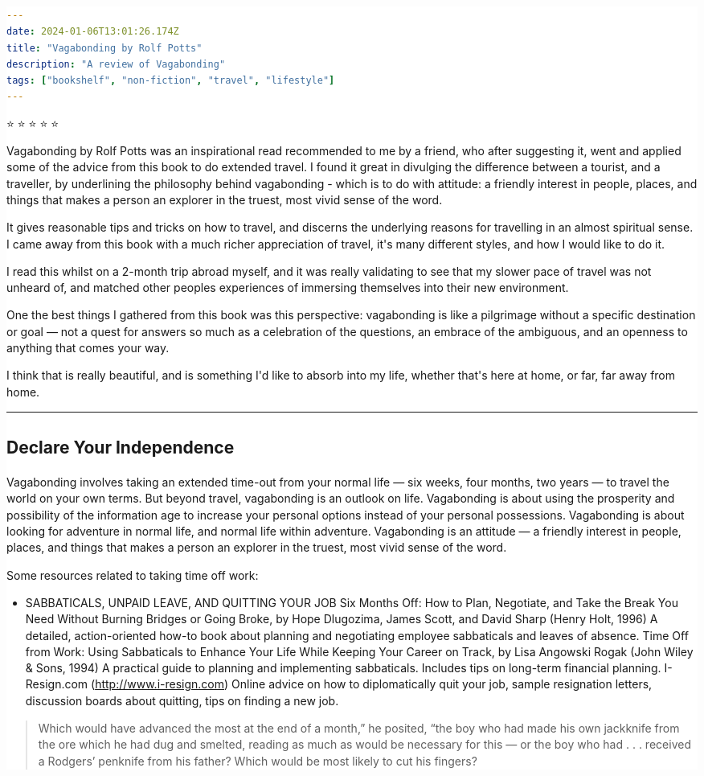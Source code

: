 ```yaml
---    
date: 2024-01-06T13:01:26.174Z
title: "Vagabonding by Rolf Potts"
description: "A review of Vagabonding"
tags: ["bookshelf", "non-fiction", "travel", "lifestyle"]
---   
```

⭐ ⭐ ⭐ ⭐ ⭐ 

Vagabonding by Rolf Potts was an inspirational read recommended to me by a friend, who after suggesting it, went and applied some of the advice from this book to do extended travel. I found it great in divulging the difference between a tourist, and a traveller, by underlining the philosophy behind vagabonding - which is to do with attitude: a friendly interest in people, places, and things that makes a person an explorer in the truest, most vivid sense of the word.

It gives reasonable tips and tricks on how to travel, and discerns the underlying reasons for travelling in an almost spiritual sense. I came away from this book with a much richer appreciation of travel, it's many different styles, and how I would like to do it.

I read this whilst on a 2-month trip abroad myself, and it was really validating to see that my slower pace of travel was not unheard of, and matched other peoples experiences of immersing themselves into their new environment.

One the best things I gathered from this book was this perspective: vagabonding is like a pilgrimage without a specific destination or goal — not a quest for answers so much as a celebration of the questions, an embrace of the ambiguous, and an openness to anything that comes your way.

I think that is really beautiful, and is something I'd like to absorb into my life, whether that's here at home, or far, far away from home.

---

## Declare Your Independence

Vagabonding involves taking an extended time-out from your normal life — six weeks, four months, two years — to travel the world on your own terms. But beyond travel, vagabonding is an outlook on life. Vagabonding is about using the prosperity and possibility of the information age to increase your personal options instead of your personal possessions. Vagabonding is about looking for adventure in normal life, and normal life within adventure. Vagabonding is an attitude — a friendly interest in people, places, and things that makes a person an explorer in the truest, most vivid sense of the word.

Some resources related to taking time off work: 
- SABBATICALS, UNPAID LEAVE, AND QUITTING YOUR JOB Six Months Off: How to Plan, Negotiate, and Take the Break You Need Without Burning Bridges or Going Broke, by Hope Dlugozima, James Scott, and David Sharp (Henry Holt, 1996) A detailed, action-oriented how-to book about planning and negotiating employee sabbaticals and leaves of absence. Time Off from Work: Using Sabbaticals to Enhance Your Life While Keeping Your Career on Track, by Lisa Angowski Rogak (John Wiley & Sons, 1994) A practical guide to planning and implementing sabbaticals. Includes tips on long-term financial planning. I-Resign.com (http://www.i-resign.com) Online advice on how to diplomatically quit your job, sample resignation letters, discussion boards about quitting, tips on finding a new job.

> Which would have advanced the most at the end of a month,” he posited, “the boy who had made his own jackknife from the ore which he had dug and smelted, reading as much as would be necessary for this — or the boy who had . . . received a Rodgers’ penknife from his father? Which would be most likely to cut his fingers?
